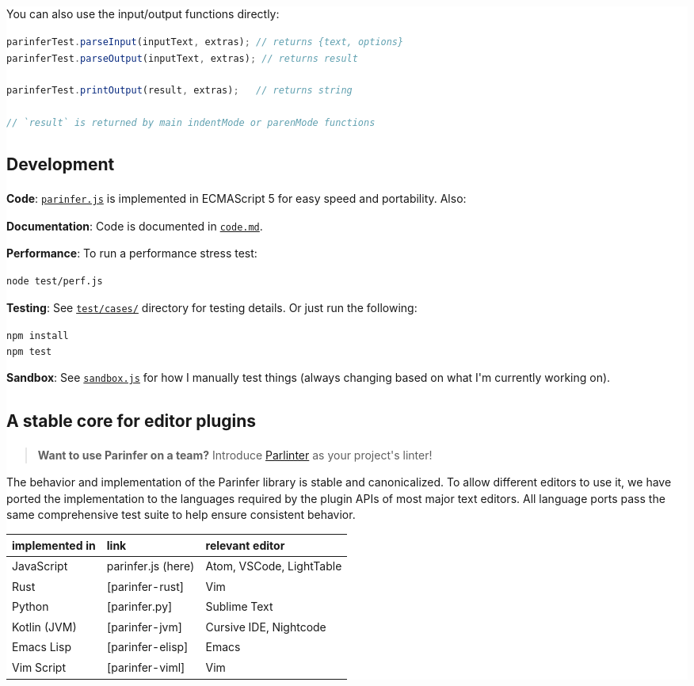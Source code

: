 You can also use the input/output functions directly:

```js
parinferTest.parseInput(inputText, extras); // returns {text, options}
parinferTest.parseOutput(inputText, extras); // returns result

parinferTest.printOutput(result, extras);   // returns string

// `result` is returned by main indentMode or parenMode functions
```

## Development

__Code__: [`parinfer.js`] is implemented in ECMAScript 5 for easy speed and portability. Also:

__Documentation__: Code is documented in [`code.md`].

__Performance__: To run a performance stress test:

```
node test/perf.js
```

__Testing__: See [`test/cases/`] directory for testing details.  Or just run the following:

```
npm install
npm test
```

__Sandbox__: See [`sandbox.js`] for how I manually test things (always changing
based on what I'm currently working on).


[`parinfer.js`]:https://github.com/shaunlebron/parinfer/blob/master/lib/parinfer.js
[`code.md`]:https://github.com/shaunlebron/parinfer/blob/master/lib/doc/code.md
[`test/cases/`]:https://github.com/shaunlebron/parinfer/tree/master/lib/test/cases
[annotation syntax]:https://github.com/shaunlebron/parinfer/blob/master/lib/test/cases/README.md#annotations
[`sandbox.js`]:https://github.com/shaunlebron/parinfer/blob/master/lib/sandbox.js
[Paren Trails]:https://github.com/shaunlebron/parinfer/blob/master/lib/doc/code.md#paren-trail

## A stable core for editor plugins

> __Want to use Parinfer on a team?__ Introduce [Parlinter] as your project's linter!

[Parlinter]:https://github.com/shaunlebron/parlinter

The behavior and implementation of the Parinfer library is stable and
canonicalized.  To allow different editors to use it, we have ported the
implementation to the languages required by the plugin
APIs of most major text editors.  All language ports pass the same
comprehensive test suite to help ensure consistent behavior.

| implemented in | link               | relevant editor          |
|:---------------|:-------------------|:-------------------------|
| JavaScript     | parinfer.js (here) | Atom, VSCode, LightTable |
| Rust           | [parinfer-rust]    | Vim                      |
| Python         | [parinfer.py]      | Sublime Text             |
| Kotlin (JVM)   | [parinfer-jvm]     | Cursive IDE, Nightcode   |
| Emacs Lisp     | [parinfer-elisp]   | Emacs                    |
| Vim Script     | [parinfer-viml]    | Vim                      |
